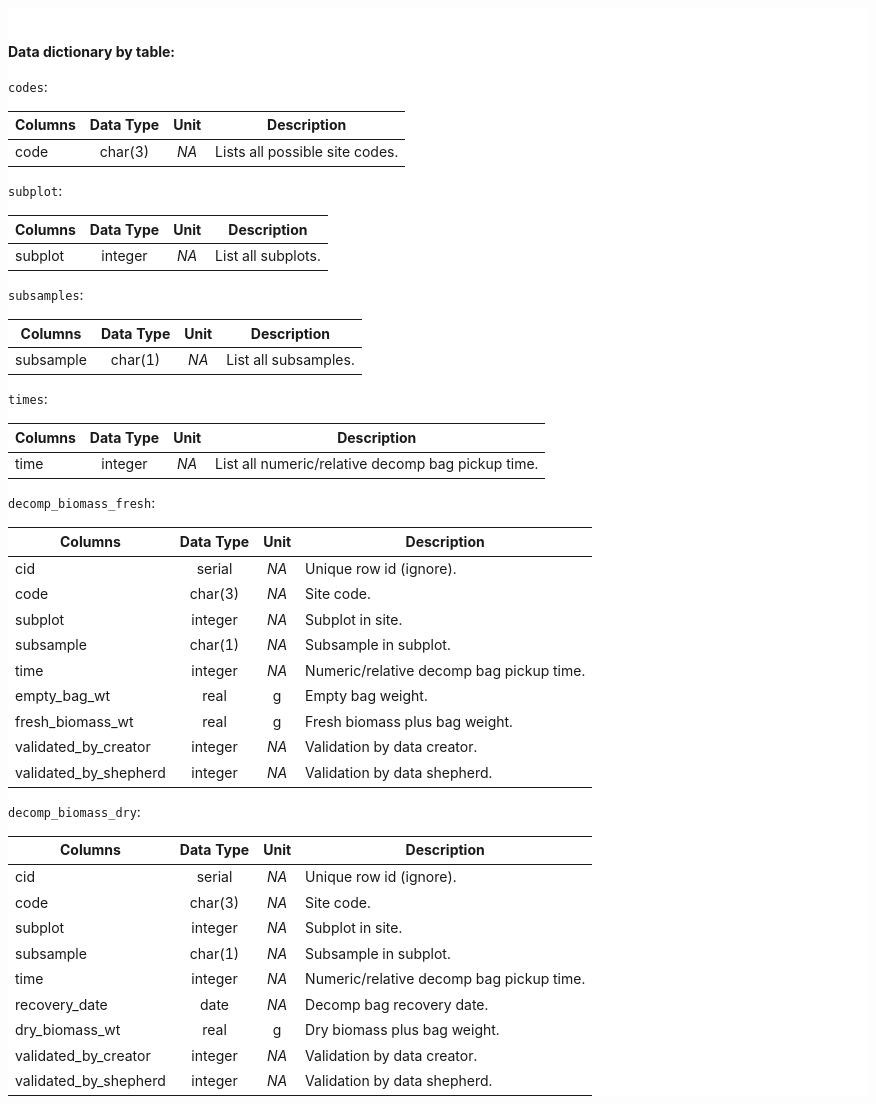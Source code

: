 <br>

**Data dictionary by table:**

`codes`:

| Columns | Data Type | Unit | Description                    |
|---------|:---------:|:----:|--------------------------------|
| code    |  char(3)  | *NA* | Lists all possible site codes. |

`subplot`:

| Columns | Data Type | Unit | Description        |
|---------|:---------:|:----:|--------------------|
| subplot |  integer  | *NA* | List all subplots. |

`subsamples`:

| Columns   | Data Type | Unit | Description          |
|-----------|:---------:|:----:|----------------------|
| subsample |  char(1)  | *NA* | List all subsamples. |

`times`:

| Columns | Data Type | Unit | Description                                       |
|---------|:---------:|:----:|---------------------------------------------------|
| time    |  integer  | *NA* | List all numeric/relative decomp bag pickup time. |

`decomp_biomass_fresh`:

| Columns                 | Data Type | Unit | Description                              |
|-------------------------|:---------:|:----:|------------------------------------------|
| cid                     |   serial  | *NA* | Unique row id (ignore).                  |
| code                    |  char(3)  | *NA* | Site code.                               |
| subplot                 |  integer  | *NA* | Subplot in site.                         |
| subsample               |  char(1)  | *NA* | Subsample in subplot.                    |
| time                    |  integer  | *NA* | Numeric/relative decomp bag pickup time. |
| empty\_bag\_wt          |    real   |   g  | Empty bag weight.                        |
| fresh\_biomass\_wt      |    real   |   g  | Fresh biomass plus bag weight.           |
| validated\_by\_creator  |  integer  | *NA* | Validation by data creator.              |
| validated\_by\_shepherd |  integer  | *NA* | Validation by data shepherd.             |

`decomp_biomass_dry`:

| Columns                 | Data Type | Unit | Description                              |
|-------------------------|:---------:|:----:|------------------------------------------|
| cid                     |   serial  | *NA* | Unique row id (ignore).                  |
| code                    |  char(3)  | *NA* | Site code.                               |
| subplot                 |  integer  | *NA* | Subplot in site.                         |
| subsample               |  char(1)  | *NA* | Subsample in subplot.                    |
| time                    |  integer  | *NA* | Numeric/relative decomp bag pickup time. |
| recovery\_date          |    date   | *NA* | Decomp bag recovery date.                |
| dry\_biomass\_wt        |    real   |   g  | Dry biomass plus bag weight.             |
| validated\_by\_creator  |  integer  | *NA* | Validation by data creator.              |
| validated\_by\_shepherd |  integer  | *NA* | Validation by data shepherd.             |